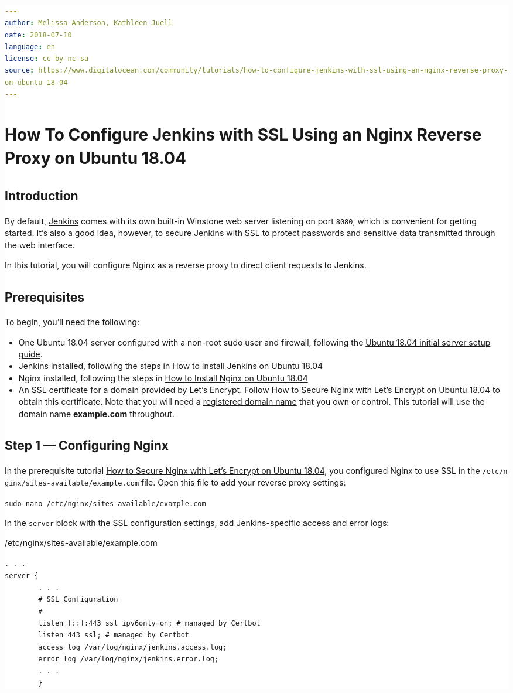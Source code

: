 ```yaml
---
author: Melissa Anderson, Kathleen Juell
date: 2018-07-10
language: en
license: cc by-nc-sa
source: https://www.digitalocean.com/community/tutorials/how-to-configure-jenkins-with-ssl-using-an-nginx-reverse-proxy-on-ubuntu-18-04
---
```


# How To Configure Jenkins with SSL Using an Nginx Reverse Proxy on Ubuntu 18.04

## Introduction

By default, [Jenkins](https://jenkins.io/) comes with its own built-in Winstone web server listening on port `8080`, which is convenient for getting started. It’s also a good idea, however, to secure Jenkins with SSL to protect passwords and sensitive data transmitted through the web interface.

In this tutorial, you will configure Nginx as a reverse proxy to direct client requests to Jenkins.

## Prerequisites

To begin, you’ll need the following:

- One Ubuntu 18.04 server configured with a non-root sudo user and firewall, following the [Ubuntu 18.04 initial server setup guide](initial-server-setup-with-ubuntu-18-04).
- Jenkins installed, following the steps in [How to Install Jenkins on Ubuntu 18.04](how-to-install-jenkins-on-ubuntu-18-04)
- Nginx installed, following the steps in [How to Install Nginx on Ubuntu 18.04](how-to-install-nginx-on-ubuntu-18-04)
- An SSL certificate for a domain provided by [Let’s Encrypt](https://letsencrypt.org/). Follow [How to Secure Nginx with Let’s Encrypt on Ubuntu 18.04](how-to-secure-nginx-with-let-s-encrypt-on-ubuntu-18-04) to obtain this certificate. Note that you will need a [registered domain name](https://www.digitalocean.com/docs/networking/dns/) that you own or control. This tutorial will use the domain name **example.com** throughout.

## Step 1 — Configuring Nginx

In the prerequisite tutorial [How to Secure Nginx with Let’s Encrypt on Ubuntu 18.04](how-to-secure-nginx-with-let-s-encrypt-on-ubuntu-18-04), you configured Nginx to use SSL in the `/etc/nginx/sites-available/example.com` file. Open this file to add your reverse proxy settings:

    sudo nano /etc/nginx/sites-available/example.com

In the `server` block with the SSL configuration settings, add Jenkins-specific access and error logs:

/etc/nginx/sites-available/example.com

    . . . 
    server {
            . . .
            # SSL Configuration
            #
            listen [::]:443 ssl ipv6only=on; # managed by Certbot
            listen 443 ssl; # managed by Certbot
            access_log /var/log/nginx/jenkins.access.log;
            error_log /var/log/nginx/jenkins.error.log;
            . . .
            }
